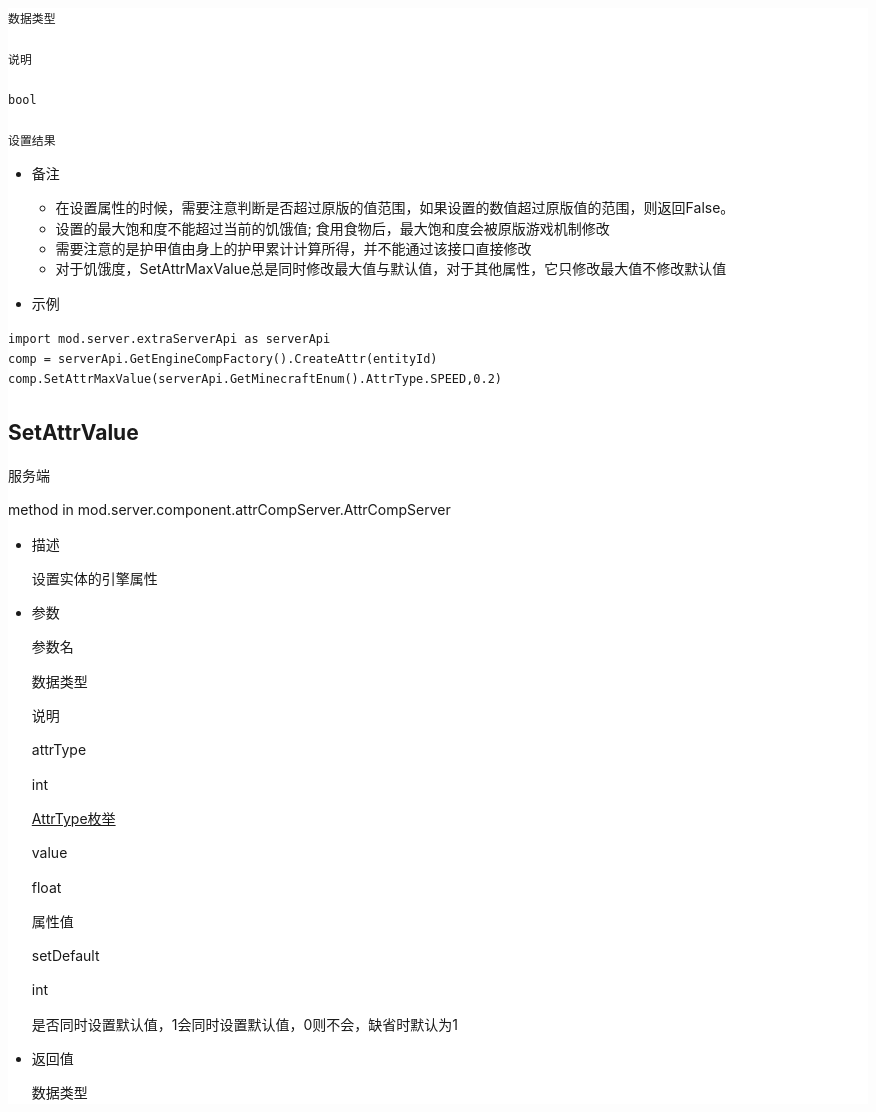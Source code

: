     数据类型
    
    说明
    
    bool
    
    设置结果
    
*   备注
    
    *   在设置属性的时候，需要注意判断是否超过原版的值范围，如果设置的数值超过原版值的范围，则返回False。
    *   设置的最大饱和度不能超过当前的饥饿值; 食用食物后，最大饱和度会被原版游戏机制修改
    *   需要注意的是护甲值由身上的护甲累计计算所得，并不能通过该接口直接修改
    *   对于饥饿度，SetAttrMaxValue总是同时修改最大值与默认值，对于其他属性，它只修改最大值不修改默认值
*   示例
    

```
import mod.server.extraServerApi as serverApi
comp = serverApi.GetEngineCompFactory().CreateAttr(entityId)
comp.SetAttrMaxValue(serverApi.GetMinecraftEnum().AttrType.SPEED,0.2)

```

##  SetAttrValue

服务端

method in mod.server.component.attrCompServer.AttrCompServer

*   描述
    
    设置实体的引擎属性
    
*   参数
    
    参数名
    
    数据类型
    
    说明
    
    attrType
    
    int
    
    [AttrType枚举](https://mc.163.com/dev/mcmanual/mc-dev/mcdocs/1-ModAPI-beta/枚举值/AttrType.html)
    
    value
    
    float
    
    属性值
    
    setDefault
    
    int
    
    是否同时设置默认值，1会同时设置默认值，0则不会，缺省时默认为1
    
*   返回值
    
    数据类型
    